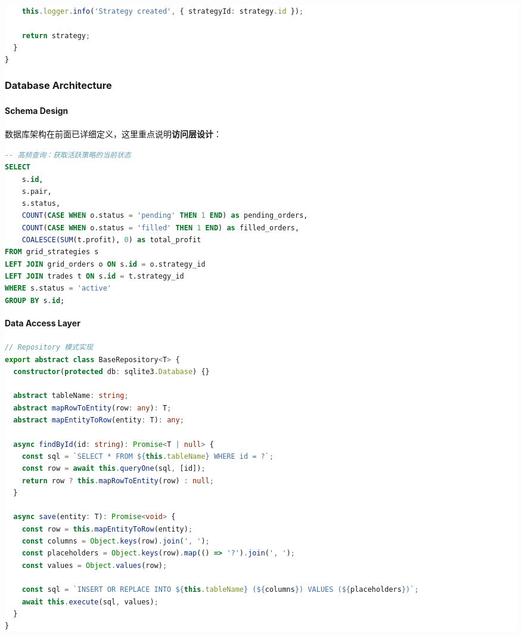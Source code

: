 ```typescript
    this.logger.info('Strategy created', { strategyId: strategy.id });
    
    return strategy;
  }
}
```

### Database Architecture

#### Schema Design

数据库架构在前面已详细定义，这里重点说明**访问层设计**：

```sql
-- 高频查询：获取活跃策略的当前状态
SELECT 
    s.id,
    s.pair,
    s.status,
    COUNT(CASE WHEN o.status = 'pending' THEN 1 END) as pending_orders,
    COUNT(CASE WHEN o.status = 'filled' THEN 1 END) as filled_orders,
    COALESCE(SUM(t.profit), 0) as total_profit
FROM grid_strategies s
LEFT JOIN grid_orders o ON s.id = o.strategy_id
LEFT JOIN trades t ON s.id = t.strategy_id
WHERE s.status = 'active'
GROUP BY s.id;
```

#### Data Access Layer

```typescript
// Repository 模式实现
export abstract class BaseRepository<T> {
  constructor(protected db: sqlite3.Database) {}

  abstract tableName: string;
  abstract mapRowToEntity(row: any): T;
  abstract mapEntityToRow(entity: T): any;

  async findById(id: string): Promise<T | null> {
    const sql = `SELECT * FROM ${this.tableName} WHERE id = ?`;
    const row = await this.queryOne(sql, [id]);
    return row ? this.mapRowToEntity(row) : null;
  }

  async save(entity: T): Promise<void> {
    const row = this.mapEntityToRow(entity);
    const columns = Object.keys(row).join(', ');
    const placeholders = Object.keys(row).map(() => '?').join(', ');
    const values = Object.values(row);
    
    const sql = `INSERT OR REPLACE INTO ${this.tableName} (${columns}) VALUES (${placeholders})`;
    await this.execute(sql, values);
  }
}
```
